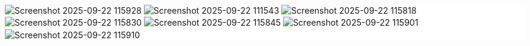 <img width="597" height="454" alt="Screenshot 2025-09-22 115928" src="https://github.com/user-attachments/assets/0cf86b33-b125-4e41-97b8-af4587242b03" />
<img width="255" height="79" alt="Screenshot 2025-09-22 111543" src="https://github.com/user-attachments/assets/6eed7d8a-3e6a-4e28-b899-e8576c450149" />
<img width="1865" height="820" alt="Screenshot 2025-09-22 115818" src="https://github.com/user-attachments/assets/5c8d3095-8cde-471c-b258-f8b9a95c79bc" />
<img width="1919" height="1021" alt="Screenshot 2025-09-22 115830" src="https://github.com/user-attachments/assets/5a8a0cd7-995a-481b-be89-3b07c3858466" />
<img width="1865" height="872" alt="Screenshot 2025-09-22 115845" src="https://github.com/user-attachments/assets/96ec1812-bffc-4cac-87c1-27fe634ed4a4" />
<img width="1862" height="877" alt="Screenshot 2025-09-22 115901" src="https://github.com/user-attachments/assets/bdd7ab25-9432-4e17-86be-612ac1e85d07" />
<img width="1859" height="874" alt="Screenshot 2025-09-22 115910" src="https://github.com/user-attachments/assets/9f436c98-be93-48cb-9768-a2e03b4816f2" />
